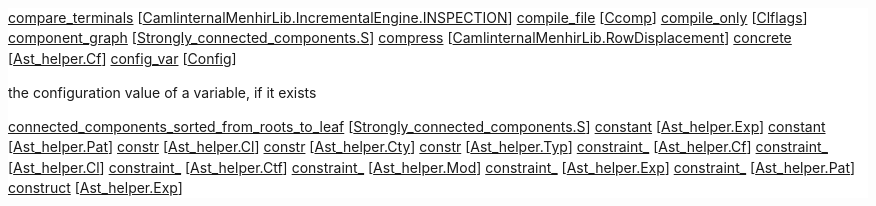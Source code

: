 <tr><td><a href="CamlinternalMenhirLib.IncrementalEngine.INSPECTION.html#VALcompare_terminals">compare_terminals</a> [<a href="CamlinternalMenhirLib.IncrementalEngine.INSPECTION.html">CamlinternalMenhirLib.IncrementalEngine.INSPECTION</a>]</td>
<td></td></tr>
<tr><td><a href="Ccomp.html#VALcompile_file">compile_file</a> [<a href="Ccomp.html">Ccomp</a>]</td>
<td></td></tr>
<tr><td><a href="Clflags.html#VALcompile_only">compile_only</a> [<a href="Clflags.html">Clflags</a>]</td>
<td></td></tr>
<tr><td><a href="Strongly_connected_components.S.html#VALcomponent_graph">component_graph</a> [<a href="Strongly_connected_components.S.html">Strongly_connected_components.S</a>]</td>
<td></td></tr>
<tr><td><a href="CamlinternalMenhirLib.RowDisplacement.html#VALcompress">compress</a> [<a href="CamlinternalMenhirLib.RowDisplacement.html">CamlinternalMenhirLib.RowDisplacement</a>]</td>
<td></td></tr>
<tr><td><a href="Ast_helper.Cf.html#VALconcrete">concrete</a> [<a href="Ast_helper.Cf.html">Ast_helper.Cf</a>]</td>
<td></td></tr>
<tr><td><a href="Config.html#VALconfig_var">config_var</a> [<a href="Config.html">Config</a>]</td>
<td><div class="info">
<p>the configuration value of a variable, if it exists</p>

</div>
</td></tr>
<tr><td><a href="Strongly_connected_components.S.html#VALconnected_components_sorted_from_roots_to_leaf">connected_components_sorted_from_roots_to_leaf</a> [<a href="Strongly_connected_components.S.html">Strongly_connected_components.S</a>]</td>
<td></td></tr>
<tr><td><a href="Ast_helper.Exp.html#VALconstant">constant</a> [<a href="Ast_helper.Exp.html">Ast_helper.Exp</a>]</td>
<td></td></tr>
<tr><td><a href="Ast_helper.Pat.html#VALconstant">constant</a> [<a href="Ast_helper.Pat.html">Ast_helper.Pat</a>]</td>
<td></td></tr>
<tr><td><a href="Ast_helper.Cl.html#VALconstr">constr</a> [<a href="Ast_helper.Cl.html">Ast_helper.Cl</a>]</td>
<td></td></tr>
<tr><td><a href="Ast_helper.Cty.html#VALconstr">constr</a> [<a href="Ast_helper.Cty.html">Ast_helper.Cty</a>]</td>
<td></td></tr>
<tr><td><a href="Ast_helper.Typ.html#VALconstr">constr</a> [<a href="Ast_helper.Typ.html">Ast_helper.Typ</a>]</td>
<td></td></tr>
<tr><td><a href="Ast_helper.Cf.html#VALconstraint_">constraint_</a> [<a href="Ast_helper.Cf.html">Ast_helper.Cf</a>]</td>
<td></td></tr>
<tr><td><a href="Ast_helper.Cl.html#VALconstraint_">constraint_</a> [<a href="Ast_helper.Cl.html">Ast_helper.Cl</a>]</td>
<td></td></tr>
<tr><td><a href="Ast_helper.Ctf.html#VALconstraint_">constraint_</a> [<a href="Ast_helper.Ctf.html">Ast_helper.Ctf</a>]</td>
<td></td></tr>
<tr><td><a href="Ast_helper.Mod.html#VALconstraint_">constraint_</a> [<a href="Ast_helper.Mod.html">Ast_helper.Mod</a>]</td>
<td></td></tr>
<tr><td><a href="Ast_helper.Exp.html#VALconstraint_">constraint_</a> [<a href="Ast_helper.Exp.html">Ast_helper.Exp</a>]</td>
<td></td></tr>
<tr><td><a href="Ast_helper.Pat.html#VALconstraint_">constraint_</a> [<a href="Ast_helper.Pat.html">Ast_helper.Pat</a>]</td>
<td></td></tr>
<tr><td><a href="Ast_helper.Exp.html#VALconstruct">construct</a> [<a href="Ast_helper.Exp.html">Ast_helper.Exp</a>]</td>
<td></td></tr>